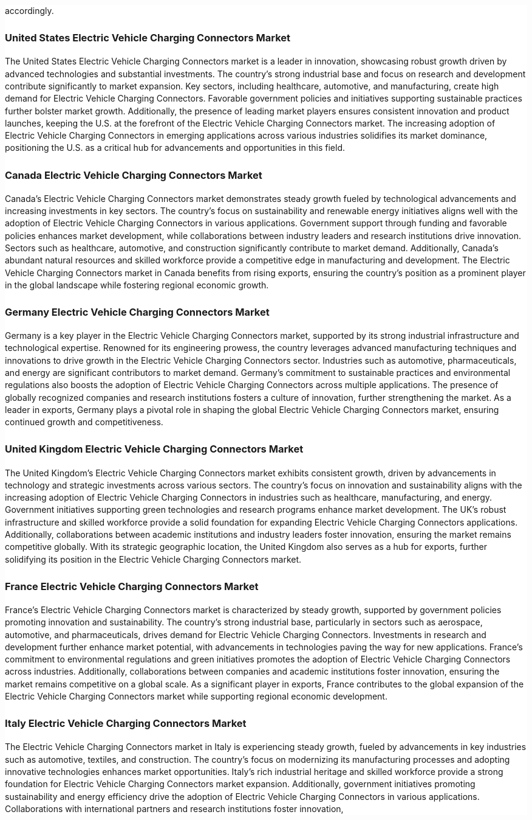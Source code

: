 accordingly.</p><h3>United States Electric Vehicle Charging Connectors Market</h3><p>The United States Electric Vehicle Charging Connectors market is a leader in innovation, showcasing robust growth driven by advanced technologies and substantial investments. The country&rsquo;s strong industrial base and focus on research and development contribute significantly to market expansion. Key sectors, including healthcare, automotive, and manufacturing, create high demand for Electric Vehicle Charging Connectors. Favorable government policies and initiatives supporting sustainable practices further bolster market growth. Additionally, the presence of leading market players ensures consistent innovation and product launches, keeping the U.S. at the forefront of the Electric Vehicle Charging Connectors market. The increasing adoption of Electric Vehicle Charging Connectors in emerging applications across various industries solidifies its market dominance, positioning the U.S. as a critical hub for advancements and opportunities in this field.</p><h3>Canada Electric Vehicle Charging Connectors Market</h3><p>Canada&rsquo;s Electric Vehicle Charging Connectors market demonstrates steady growth fueled by technological advancements and increasing investments in key sectors. The country&rsquo;s focus on sustainability and renewable energy initiatives aligns well with the adoption of Electric Vehicle Charging Connectors in various applications. Government support through funding and favorable policies enhances market development, while collaborations between industry leaders and research institutions drive innovation. Sectors such as healthcare, automotive, and construction significantly contribute to market demand. Additionally, Canada&rsquo;s abundant natural resources and skilled workforce provide a competitive edge in manufacturing and development. The Electric Vehicle Charging Connectors market in Canada benefits from rising exports, ensuring the country&rsquo;s position as a prominent player in the global landscape while fostering regional economic growth.</p><h3>Germany Electric Vehicle Charging Connectors Market</h3><p>Germany is a key player in the Electric Vehicle Charging Connectors market, supported by its strong industrial infrastructure and technological expertise. Renowned for its engineering prowess, the country leverages advanced manufacturing techniques and innovations to drive growth in the Electric Vehicle Charging Connectors sector. Industries such as automotive, pharmaceuticals, and energy are significant contributors to market demand. Germany&rsquo;s commitment to sustainable practices and environmental regulations also boosts the adoption of Electric Vehicle Charging Connectors across multiple applications. The presence of globally recognized companies and research institutions fosters a culture of innovation, further strengthening the market. As a leader in exports, Germany plays a pivotal role in shaping the global Electric Vehicle Charging Connectors market, ensuring continued growth and competitiveness.</p><h3>United Kingdom Electric Vehicle Charging Connectors Market</h3><p>The United Kingdom&rsquo;s Electric Vehicle Charging Connectors market exhibits consistent growth, driven by advancements in technology and strategic investments across various sectors. The country&rsquo;s focus on innovation and sustainability aligns with the increasing adoption of Electric Vehicle Charging Connectors in industries such as healthcare, manufacturing, and energy. Government initiatives supporting green technologies and research programs enhance market development. The UK&rsquo;s robust infrastructure and skilled workforce provide a solid foundation for expanding Electric Vehicle Charging Connectors applications. Additionally, collaborations between academic institutions and industry leaders foster innovation, ensuring the market remains competitive globally. With its strategic geographic location, the United Kingdom also serves as a hub for exports, further solidifying its position in the Electric Vehicle Charging Connectors market.</p><h3>France Electric Vehicle Charging Connectors Market</h3><p>France&rsquo;s Electric Vehicle Charging Connectors market is characterized by steady growth, supported by government policies promoting innovation and sustainability. The country&rsquo;s strong industrial base, particularly in sectors such as aerospace, automotive, and pharmaceuticals, drives demand for Electric Vehicle Charging Connectors. Investments in research and development further enhance market potential, with advancements in technologies paving the way for new applications. France&rsquo;s commitment to environmental regulations and green initiatives promotes the adoption of Electric Vehicle Charging Connectors across industries. Additionally, collaborations between companies and academic institutions foster innovation, ensuring the market remains competitive on a global scale. As a significant player in exports, France contributes to the global expansion of the Electric Vehicle Charging Connectors market while supporting regional economic development.</p><h3>Italy Electric Vehicle Charging Connectors Market</h3><p>The Electric Vehicle Charging Connectors market in Italy is experiencing steady growth, fueled by advancements in key industries such as automotive, textiles, and construction. The country&rsquo;s focus on modernizing its manufacturing processes and adopting innovative technologies enhances market opportunities. Italy&rsquo;s rich industrial heritage and skilled workforce provide a strong foundation for Electric Vehicle Charging Connectors market expansion. Additionally, government initiatives promoting sustainability and energy efficiency drive the adoption of Electric Vehicle Charging Connectors in various applications. Collaborations with international partners and research institutions foster innovation,